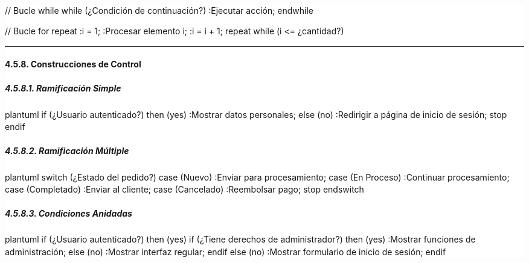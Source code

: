 // Bucle while
while (¿Condición de continuación?)
  :Ejecutar acción;
endwhile

// Bucle for
repeat :i = 1;
  :Procesar elemento i;
  :i = i + 1;
repeat while (i <= ¿cantidad?)


---

#### 4.5.8. Construcciones de Control

##### 4.5.8.1. Ramificación Simple
plantuml
if (¿Usuario autenticado?) then (yes)
  :Mostrar datos personales;
else (no)
  :Redirigir a página de inicio de sesión;
  stop
endif


##### 4.5.8.2. Ramificación Múltiple
plantuml
switch (¿Estado del pedido?)
case (Nuevo)
  :Enviar para procesamiento;
case (En Proceso)
  :Continuar procesamiento;
case (Completado)
  :Enviar al cliente;
case (Cancelado)
  :Reembolsar pago;
  stop
endswitch


##### 4.5.8.3. Condiciones Anidadas
plantuml
if (¿Usuario autenticado?) then (yes)
  if (¿Tiene derechos de administrador?) then (yes)
    :Mostrar funciones de administración;
  else (no)
    :Mostrar interfaz regular;
  endif
else (no)
  :Mostrar formulario de inicio de sesión;
endif

